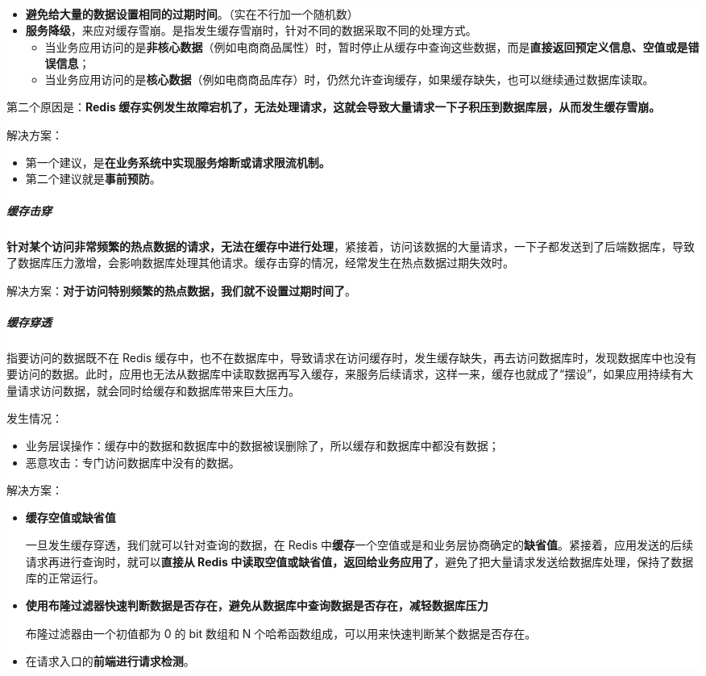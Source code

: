 - **避免给大量的数据设置相同的过期时间**。（实在不行加一个随机数）
- **服务降级**，来应对缓存雪崩。是指发生缓存雪崩时，针对不同的数据采取不同的处理方式。
    - 当业务应用访问的是**非核心数据**（例如电商商品属性）时，暂时停止从缓存中查询这些数据，而是**直接返回预定义信息、空值或是错误信息**；
    - 当业务应用访问的是**核心数据**（例如电商商品库存）时，仍然允许查询缓存，如果缓存缺失，也可以继续通过数据库读取。

第二个原因是：**Redis 缓存实例发生故障宕机了，无法处理请求，这就会导致大量请求一下子积压到数据库层，从而发生缓存雪崩。**

解决方案：

- 第一个建议，是**在业务系统中实现服务熔断或请求限流机制。**
- 第二个建议就是**事前预防**。

##### 缓存击穿

**针对某个访问非常频繁的热点数据的请求，无法在缓存中进行处理**，紧接着，访问该数据的大量请求，一下子都发送到了后端数据库，导致了数据库压力激增，会影响数据库处理其他请求。缓存击穿的情况，经常发生在热点数据过期失效时。

解决方案：**对于访问特别频繁的热点数据，我们就不设置过期时间了**。

##### 缓存穿透

指要访问的数据既不在 Redis 缓存中，也不在数据库中，导致请求在访问缓存时，发生缓存缺失，再去访问数据库时，发现数据库中也没有要访问的数据。此时，应用也无法从数据库中读取数据再写入缓存，来服务后续请求，这样一来，缓存也就成了“摆设”，如果应用持续有大量请求访问数据，就会同时给缓存和数据库带来巨大压力。

发生情况：

- 业务层误操作：缓存中的数据和数据库中的数据被误删除了，所以缓存和数据库中都没有数据；
- 恶意攻击：专门访问数据库中没有的数据。

解决方案：

- **缓存空值或缺省值**

    一旦发生缓存穿透，我们就可以针对查询的数据，在 Redis 中**缓存**一个空值或是和业务层协商确定的**缺省值**。紧接着，应用发送的后续请求再进行查询时，就可以**直接从 Redis 中读取空值或缺省值，返回给业务应用了**，避免了把大量请求发送给数据库处理，保持了数据库的正常运行。

- **使用布隆过滤器快速判断数据是否存在，避免从数据库中查询数据是否存在，减轻数据库压力**

    布隆过滤器由一个初值都为 0 的 bit 数组和 N 个哈希函数组成，可以用来快速判断某个数据是否存在。

- 在请求入口的**前端进行请求检测**。